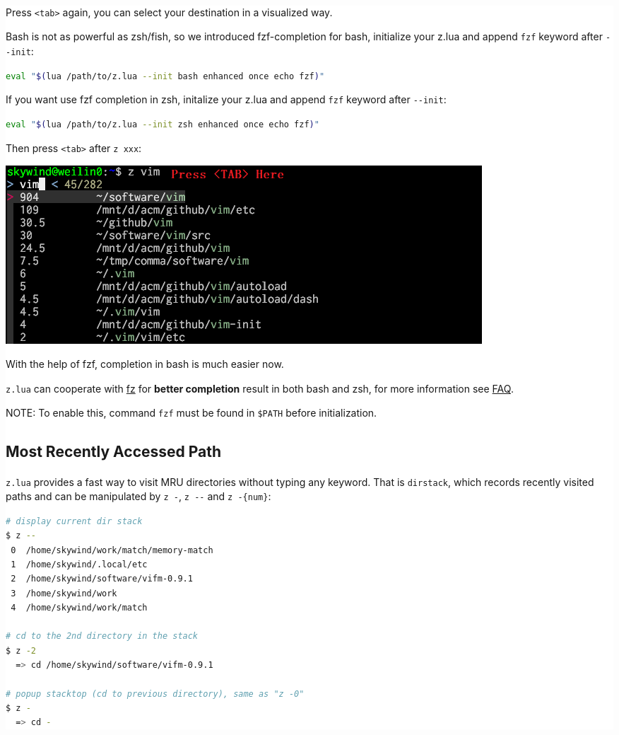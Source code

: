 Press `<tab>` again, you can select your destination in a visualized way.

Bash is not as powerful as zsh/fish, so we introduced fzf-completion for bash, initialize your z.lua and append `fzf` keyword after `--init`:

```bash
eval "$(lua /path/to/z.lua --init bash enhanced once echo fzf)"
```

If you want use fzf completion in zsh, initalize your z.lua and append `fzf` keyword after `--init`:

```zsh
eval "$(lua /path/to/z.lua --init zsh enhanced once echo fzf)"
```

Then press `<tab>` after `z xxx`:

![](images/complete-2.png)

With the help of fzf, completion in bash is much easier now. 

`z.lua` can cooperate with [fz](https://github.com/changyuheng/fz) for **better completion** result in both bash and zsh, for more information see [FAQ](https://github.com/skywind3000/z.lua/wiki/FAQ#fzsh-for-better-completion).

NOTE: To enable this, command `fzf` must be found in `$PATH` before initialization.


## Most Recently Accessed Path

`z.lua` provides a fast way to visit MRU directories without typing any keyword. That is `dirstack`, which records recently visited paths and can be manipulated by `z -`, `z --` and `z -{num}`:

```bash
# display current dir stack
$ z --    
 0  /home/skywind/work/match/memory-match
 1  /home/skywind/.local/etc
 2  /home/skywind/software/vifm-0.9.1
 3  /home/skywind/work
 4  /home/skywind/work/match

# cd to the 2nd directory in the stack
$ z -2
  => cd /home/skywind/software/vifm-0.9.1

# popup stacktop (cd to previous directory), same as "z -0"
$ z -
  => cd -
```
